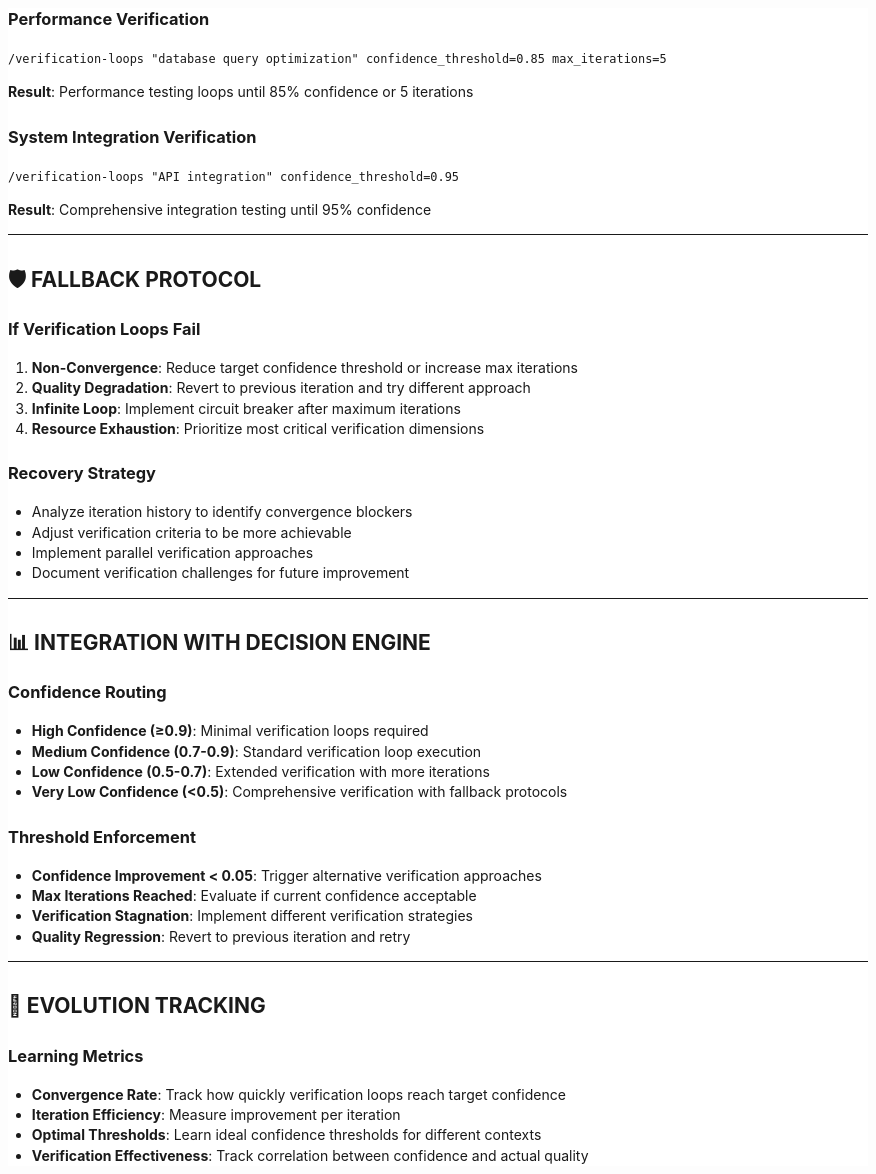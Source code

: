 ### **Performance Verification**
```text
/verification-loops "database query optimization" confidence_threshold=0.85 max_iterations=5
```
**Result**: Performance testing loops until 85% confidence or 5 iterations

### **System Integration Verification**
```text
/verification-loops "API integration" confidence_threshold=0.95
```
**Result**: Comprehensive integration testing until 95% confidence

---

## 🛡️ **FALLBACK PROTOCOL**

### **If Verification Loops Fail**
1. **Non-Convergence**: Reduce target confidence threshold or increase max iterations
2. **Quality Degradation**: Revert to previous iteration and try different approach
3. **Infinite Loop**: Implement circuit breaker after maximum iterations
4. **Resource Exhaustion**: Prioritize most critical verification dimensions

### **Recovery Strategy**
- Analyze iteration history to identify convergence blockers
- Adjust verification criteria to be more achievable
- Implement parallel verification approaches
- Document verification challenges for future improvement

---

## 📊 **INTEGRATION WITH DECISION ENGINE**

### **Confidence Routing**
- **High Confidence (≥0.9)**: Minimal verification loops required
- **Medium Confidence (0.7-0.9)**: Standard verification loop execution
- **Low Confidence (0.5-0.7)**: Extended verification with more iterations
- **Very Low Confidence (<0.5)**: Comprehensive verification with fallback protocols

### **Threshold Enforcement**
- **Confidence Improvement < 0.05**: Trigger alternative verification approaches
- **Max Iterations Reached**: Evaluate if current confidence acceptable
- **Verification Stagnation**: Implement different verification strategies
- **Quality Regression**: Revert to previous iteration and retry

---

## 🔄 **EVOLUTION TRACKING**

### **Learning Metrics**
- **Convergence Rate**: Track how quickly verification loops reach target confidence
- **Iteration Efficiency**: Measure improvement per iteration
- **Optimal Thresholds**: Learn ideal confidence thresholds for different contexts
- **Verification Effectiveness**: Track correlation between confidence and actual quality
